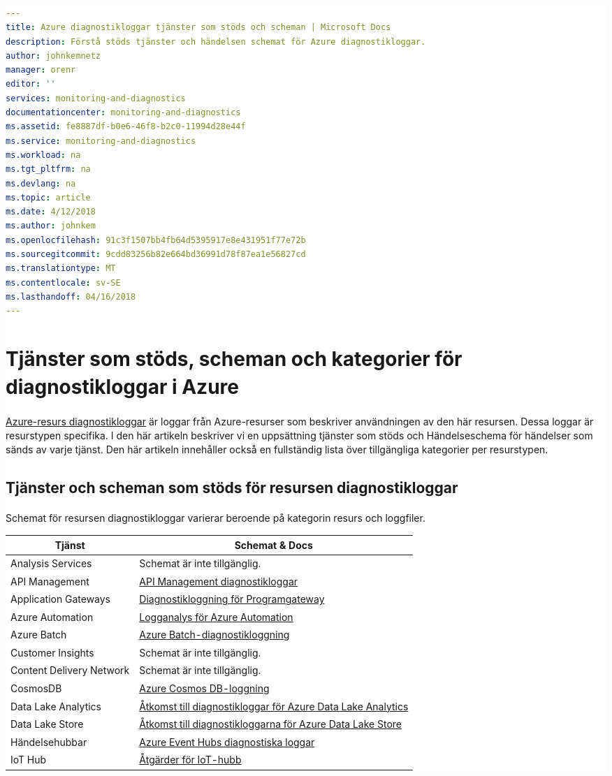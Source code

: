 ```yaml
---
title: Azure diagnostikloggar tjänster som stöds och scheman | Microsoft Docs
description: Förstå stöds tjänster och händelsen schemat för Azure diagnostikloggar.
author: johnkemnetz
manager: orenr
editor: ''
services: monitoring-and-diagnostics
documentationcenter: monitoring-and-diagnostics
ms.assetid: fe8887df-b0e6-46f8-b2c0-11994d28e44f
ms.service: monitoring-and-diagnostics
ms.workload: na
ms.tgt_pltfrm: na
ms.devlang: na
ms.topic: article
ms.date: 4/12/2018
ms.author: johnkem
ms.openlocfilehash: 91c3f1507bb4fb64d5395917e8e431951f77e72b
ms.sourcegitcommit: 9cdd83256b82e664bd36991d78f87ea1e56827cd
ms.translationtype: MT
ms.contentlocale: sv-SE
ms.lasthandoff: 04/16/2018
---
```

# <a name="supported-services-schemas-and-categories-for-azure-diagnostic-logs"></a>Tjänster som stöds, scheman och kategorier för diagnostikloggar i Azure

[Azure-resurs diagnostikloggar](monitoring-overview-of-diagnostic-logs.md) är loggar från Azure-resurser som beskriver användningen av den här resursen. Dessa loggar är resurstypen specifika. I den här artikeln beskriver vi en uppsättning tjänster som stöds och Händelseschema för händelser som sänds av varje tjänst. Den här artikeln innehåller också en fullständig lista över tillgängliga kategorier per resurstypen.

## <a name="supported-services-and-schemas-for-resource-diagnostic-logs"></a>Tjänster och scheman som stöds för resursen diagnostikloggar
Schemat för resursen diagnostikloggar varierar beroende på kategorin resurs och loggfiler.   

| Tjänst | Schemat & Docs |
| --- | --- |
| Analysis Services | Schemat är inte tillgänglig. |
| API Management | [API Management diagnostikloggar](../api-management/api-management-howto-use-azure-monitor.md#diagnostic-logs) |
| Application Gateways |[Diagnostikloggning för Programgateway](../application-gateway/application-gateway-diagnostics.md) |
| Azure Automation |[Logganalys för Azure Automation](../automation/automation-manage-send-joblogs-log-analytics.md) |
| Azure Batch |[Azure Batch-diagnostikloggning](../batch/batch-diagnostics.md) |
| Customer Insights | Schemat är inte tillgänglig. |
| Content Delivery Network | Schemat är inte tillgänglig. |
| CosmosDB | [Azure Cosmos DB-loggning](../cosmos-db/logging.md) |
| Data Lake Analytics |[Åtkomst till diagnostikloggar för Azure Data Lake Analytics](../data-lake-analytics/data-lake-analytics-diagnostic-logs.md) |
| Data Lake Store |[Åtkomst till diagnostikloggarna för Azure Data Lake Store](../data-lake-store/data-lake-store-diagnostic-logs.md) |
| Händelsehubbar |[Azure Event Hubs diagnostiska loggar](../event-hubs/event-hubs-diagnostic-logs.md) |
| IoT Hub | [Åtgärder för IoT-hubb](../iot-hub/iot-hub-monitor-resource-health.md#use-azure-monitor) |